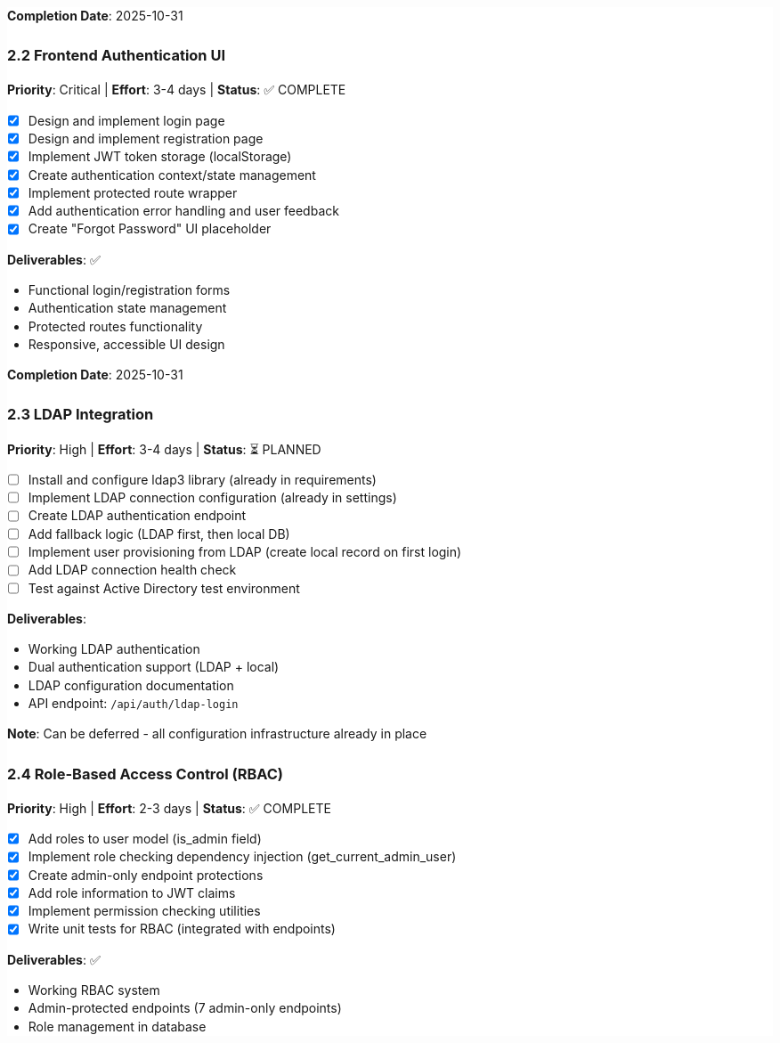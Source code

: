 **Completion Date**: 2025-10-31

### 2.2 Frontend Authentication UI
**Priority**: Critical | **Effort**: 3-4 days | **Status**: ✅ COMPLETE

- [x] Design and implement login page
- [x] Design and implement registration page
- [x] Implement JWT token storage (localStorage)
- [x] Create authentication context/state management
- [x] Implement protected route wrapper
- [x] Add authentication error handling and user feedback
- [x] Create "Forgot Password" UI placeholder

**Deliverables**: ✅
- Functional login/registration forms
- Authentication state management
- Protected routes functionality
- Responsive, accessible UI design

**Completion Date**: 2025-10-31

### 2.3 LDAP Integration
**Priority**: High | **Effort**: 3-4 days | **Status**: ⏳ PLANNED

- [ ] Install and configure ldap3 library (already in requirements)
- [ ] Implement LDAP connection configuration (already in settings)
- [ ] Create LDAP authentication endpoint
- [ ] Add fallback logic (LDAP first, then local DB)
- [ ] Implement user provisioning from LDAP (create local record on first login)
- [ ] Add LDAP connection health check
- [ ] Test against Active Directory test environment

**Deliverables**:
- Working LDAP authentication
- Dual authentication support (LDAP + local)
- LDAP configuration documentation
- API endpoint: `/api/auth/ldap-login`

**Note**: Can be deferred - all configuration infrastructure already in place

### 2.4 Role-Based Access Control (RBAC)
**Priority**: High | **Effort**: 2-3 days | **Status**: ✅ COMPLETE

- [x] Add roles to user model (is_admin field)
- [x] Implement role checking dependency injection (get_current_admin_user)
- [x] Create admin-only endpoint protections
- [x] Add role information to JWT claims
- [x] Implement permission checking utilities
- [x] Write unit tests for RBAC (integrated with endpoints)

**Deliverables**: ✅
- Working RBAC system
- Admin-protected endpoints (7 admin-only endpoints)
- Role management in database
